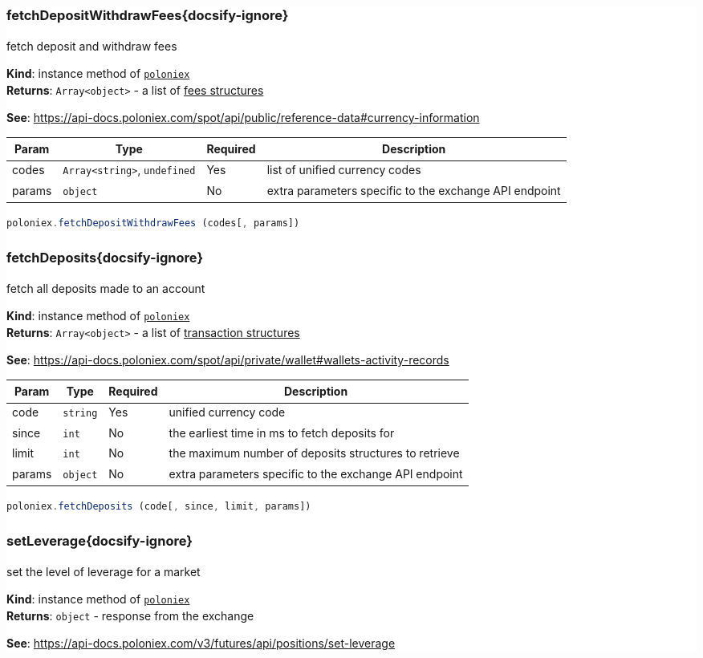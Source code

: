 ### fetchDepositWithdrawFees{docsify-ignore}
fetch deposit and withdraw fees

**Kind**: instance method of [<code>poloniex</code>](#poloniex)  
**Returns**: <code>Array&lt;object&gt;</code> - a list of [fees structures](https://docs.ccxt.com/#/?id=fee-structure)

**See**: https://api-docs.poloniex.com/spot/api/public/reference-data#currency-information  

| Param | Type | Required | Description |
| --- | --- | --- | --- |
| codes | <code>Array&lt;string&gt;</code>, <code>undefined</code> | Yes | list of unified currency codes |
| params | <code>object</code> | No | extra parameters specific to the exchange API endpoint |


```javascript
poloniex.fetchDepositWithdrawFees (codes[, params])
```


<a name="fetchDeposits" id="fetchdeposits"></a>

### fetchDeposits{docsify-ignore}
fetch all deposits made to an account

**Kind**: instance method of [<code>poloniex</code>](#poloniex)  
**Returns**: <code>Array&lt;object&gt;</code> - a list of [transaction structures](https://docs.ccxt.com/#/?id=transaction-structure)

**See**: https://api-docs.poloniex.com/spot/api/private/wallet#wallets-activity-records  

| Param | Type | Required | Description |
| --- | --- | --- | --- |
| code | <code>string</code> | Yes | unified currency code |
| since | <code>int</code> | No | the earliest time in ms to fetch deposits for |
| limit | <code>int</code> | No | the maximum number of deposits structures to retrieve |
| params | <code>object</code> | No | extra parameters specific to the exchange API endpoint |


```javascript
poloniex.fetchDeposits (code[, since, limit, params])
```


<a name="setLeverage" id="setleverage"></a>

### setLeverage{docsify-ignore}
set the level of leverage for a market

**Kind**: instance method of [<code>poloniex</code>](#poloniex)  
**Returns**: <code>object</code> - response from the exchange

**See**: https://api-docs.poloniex.com/v3/futures/api/positions/set-leverage  
